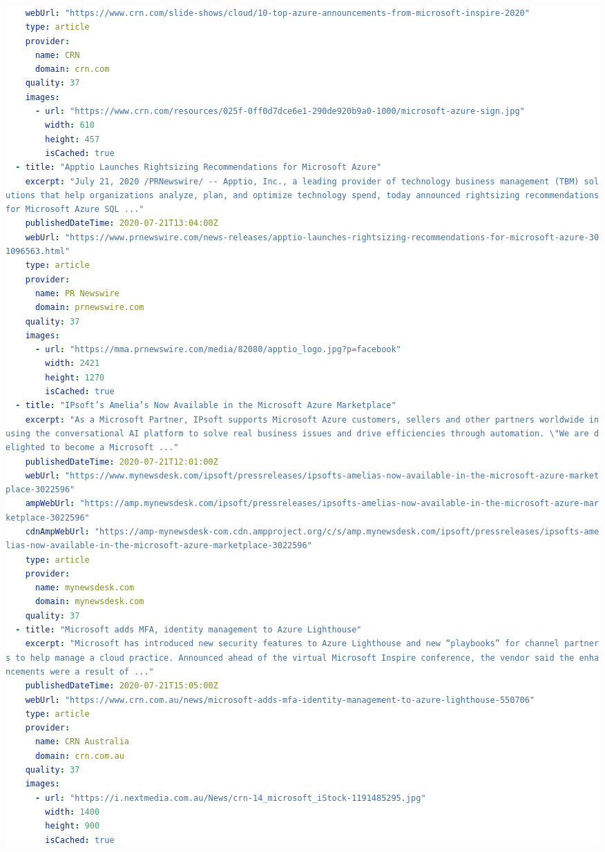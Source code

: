 ```yaml
    webUrl: "https://www.crn.com/slide-shows/cloud/10-top-azure-announcements-from-microsoft-inspire-2020"
    type: article
    provider:
      name: CRN
      domain: crn.com
    quality: 37
    images:
      - url: "https://www.crn.com/resources/025f-0ff0d7dce6e1-290de920b9a0-1000/microsoft-azure-sign.jpg"
        width: 610
        height: 457
        isCached: true
  - title: "Apptio Launches Rightsizing Recommendations for Microsoft Azure"
    excerpt: "July 21, 2020 /PRNewswire/ -- Apptio, Inc., a leading provider of technology business management (TBM) solutions that help organizations analyze, plan, and optimize technology spend, today announced rightsizing recommendations for Microsoft Azure SQL ..."
    publishedDateTime: 2020-07-21T13:04:00Z
    webUrl: "https://www.prnewswire.com/news-releases/apptio-launches-rightsizing-recommendations-for-microsoft-azure-301096563.html"
    type: article
    provider:
      name: PR Newswire
      domain: prnewswire.com
    quality: 37
    images:
      - url: "https://mma.prnewswire.com/media/82080/apptio_logo.jpg?p=facebook"
        width: 2421
        height: 1270
        isCached: true
  - title: "IPsoft’s Amelia’s Now Available in the Microsoft Azure Marketplace"
    excerpt: "As a Microsoft Partner, IPsoft supports Microsoft Azure customers, sellers and other partners worldwide in using the conversational AI platform to solve real business issues and drive efficiencies through automation. \"We are delighted to become a Microsoft ..."
    publishedDateTime: 2020-07-21T12:01:00Z
    webUrl: "https://www.mynewsdesk.com/ipsoft/pressreleases/ipsofts-amelias-now-available-in-the-microsoft-azure-marketplace-3022596"
    ampWebUrl: "https://amp.mynewsdesk.com/ipsoft/pressreleases/ipsofts-amelias-now-available-in-the-microsoft-azure-marketplace-3022596"
    cdnAmpWebUrl: "https://amp-mynewsdesk-com.cdn.ampproject.org/c/s/amp.mynewsdesk.com/ipsoft/pressreleases/ipsofts-amelias-now-available-in-the-microsoft-azure-marketplace-3022596"
    type: article
    provider:
      name: mynewsdesk.com
      domain: mynewsdesk.com
    quality: 37
  - title: "Microsoft adds MFA, identity management to Azure Lighthouse"
    excerpt: "Microsoft has introduced new security features to Azure Lighthouse and new “playbooks” for channel partners to help manage a cloud practice. Announced ahead of the virtual Microsoft Inspire conference, the vendor said the enhancements were a result of ..."
    publishedDateTime: 2020-07-21T15:05:00Z
    webUrl: "https://www.crn.com.au/news/microsoft-adds-mfa-identity-management-to-azure-lighthouse-550706"
    type: article
    provider:
      name: CRN Australia
      domain: crn.com.au
    quality: 37
    images:
      - url: "https://i.nextmedia.com.au/News/crn-14_microsoft_iStock-1191485295.jpg"
        width: 1400
        height: 900
        isCached: true
```